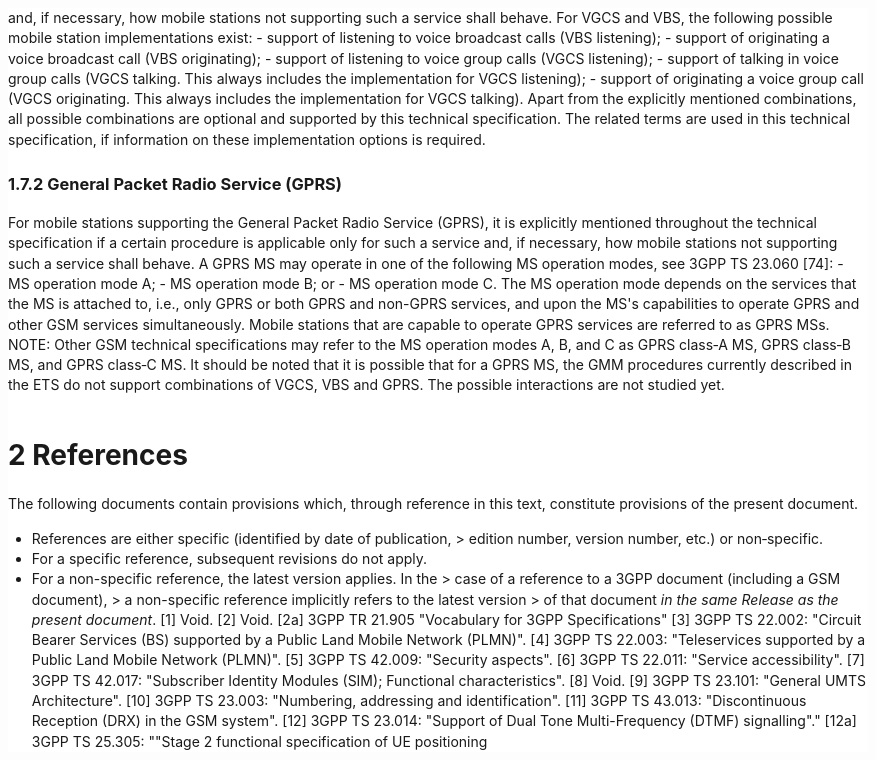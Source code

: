 and, if necessary, how mobile stations not supporting such a service shall
behave.
For VGCS and VBS, the following possible mobile station implementations exist:
\- support of listening to voice broadcast calls (VBS listening);
\- support of originating a voice broadcast call (VBS originating);
\- support of listening to voice group calls (VGCS listening);
\- support of talking in voice group calls (VGCS talking. This always includes
the implementation for VGCS listening);
\- support of originating a voice group call (VGCS originating. This always
includes the implementation for VGCS talking).
Apart from the explicitly mentioned combinations, all possible combinations
are optional and supported by this technical specification.
The related terms are used in this technical specification, if information on
these implementation options is required.
### 1.7.2 General Packet Radio Service (GPRS)
For mobile stations supporting the General Packet Radio Service (GPRS), it is
explicitly mentioned throughout the technical specification if a certain
procedure is applicable only for such a service and, if necessary, how mobile
stations not supporting such a service shall behave.
A GPRS MS may operate in one of the following MS operation modes, see 3GPP TS
23.060 [74]:
\- MS operation mode A;
\- MS operation mode B; or
\- MS operation mode C.
The MS operation mode depends on the services that the MS is attached to,
i.e., only GPRS or both GPRS and non-GPRS services, and upon the MS\'s
capabilities to operate GPRS and other GSM services simultaneously. Mobile
stations that are capable to operate GPRS services are referred to as GPRS
MSs.
NOTE: Other GSM technical specifications may refer to the MS operation modes
A, B, and C as GPRS class‑A MS, GPRS class‑B MS, and GPRS class‑C MS.
It should be noted that it is possible that for a GPRS MS, the GMM procedures
currently described in the ETS do not support combinations of VGCS, VBS and
GPRS. The possible interactions are not studied yet.
# 2 References
The following documents contain provisions which, through reference in this
text, constitute provisions of the present document.
  * References are either specific (identified by date of publication, > edition number, version number, etc.) or non‑specific.
  * For a specific reference, subsequent revisions do not apply.
  * For a non-specific reference, the latest version applies. In the > case of a reference to a 3GPP document (including a GSM document), > a non-specific reference implicitly refers to the latest version > of that document _in the same Release as the present document_.
[1] Void.
[2] Void.
[2a] 3GPP TR 21.905 \"Vocabulary for 3GPP Specifications\"
[3] 3GPP TS 22.002: \"Circuit Bearer Services (BS) supported by a Public Land
Mobile Network (PLMN)\".
[4] 3GPP TS 22.003: \"Teleservices supported by a Public Land Mobile Network
(PLMN)\".
[5] 3GPP TS 42.009: \"Security aspects\".
[6] 3GPP TS 22.011: \"Service accessibility\".
[7] 3GPP TS 42.017: \"Subscriber Identity Modules (SIM); Functional
characteristics\".
[8] Void.
[9] 3GPP TS 23.101: \"General UMTS Architecture\".
[10] 3GPP TS 23.003: \"Numbering, addressing and identification\".
[11] 3GPP TS 43.013: \"Discontinuous Reception (DRX) in the GSM system\".
[12] 3GPP TS 23.014: \"Support of Dual Tone Multi-Frequency (DTMF)
signalling\".\"
[12a] 3GPP TS 25.305: \"\"Stage 2 functional specification of UE positioning